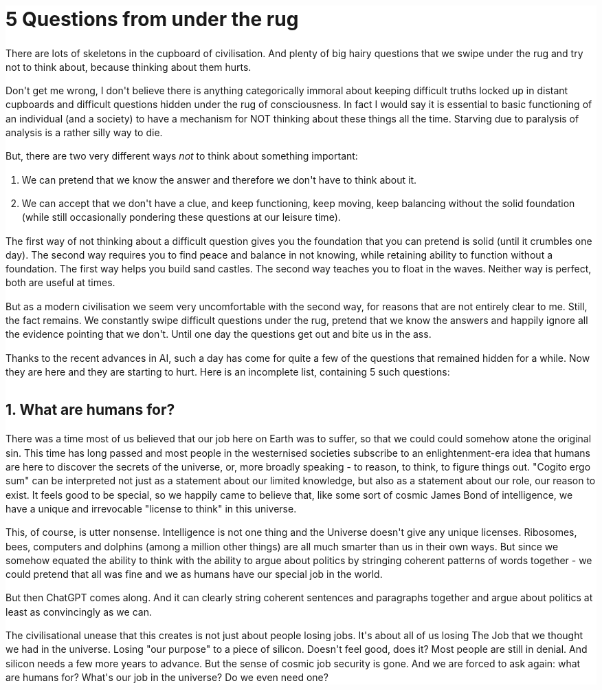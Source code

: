 # 5 Questions from under the rug

There are lots of skeletons in the cupboard of civilisation. And plenty of big hairy questions that we swipe under the rug and try not to think about, because thinking about them hurts.

Don't get me wrong, I don't believe there is anything categorically immoral about keeping difficult truths locked up in distant cupboards and difficult questions hidden under the rug of consciousness. In fact I would say it is essential to basic functioning of an individual (and a society) to have a mechanism for NOT thinking about these things all the time. Starving due to paralysis of analysis is a rather silly way to die.

But, there are two very different ways *not* to think about something important:

1. We can pretend that we know the answer and therefore we don't have to think about it.

2. We can accept that we don't have a clue, and keep functioning, keep moving, keep balancing without the solid foundation (while still occasionally pondering these questions at our leisure time).

The first way of not thinking about a difficult question gives you the foundation that you can pretend is solid (until it crumbles one day). The second way requires you to find peace and balance in not knowing, while retaining ability to function without a foundation. The first way helps you build sand castles. The second way teaches you to float in the waves. Neither way is perfect, both are useful at times.

But as a modern civilisation we seem very uncomfortable with the second way, for reasons that are not entirely clear to me. Still, the fact remains. We constantly swipe difficult questions under the rug, pretend that we know the answers and happily ignore all the evidence pointing that we don't. Until one day the questions get out and bite us in the ass.

Thanks to the recent advances in AI, such a day has come for quite a few of the questions that remained hidden for a while. Now they are here and they are starting to hurt. Here is an incomplete list, containing 5 such questions:

## 1. What are humans for?

There was a time most of us believed that our job here on Earth was to suffer, so that we could could somehow atone the original sin. This time has long passed and most people in the westernised societies subscribe to an enlightenment-era idea that humans are here to discover the secrets of the universe, or, more broadly speaking - to reason, to think, to figure things out. "Cogito ergo sum" can be interpreted not just as a statement about our limited knowledge, but also as a statement about our role, our reason to exist. It feels good to be special, so we happily came to believe that, like some sort of cosmic James Bond of intelligence, we have a unique and irrevocable "license to think" in this universe.

This, of course, is utter nonsense. Intelligence is not one thing and the Universe doesn't give any unique licenses. Ribosomes, bees, computers and dolphins (among a million other things) are all much smarter than us in their own ways. But since we somehow equated the ability to think with the ability to argue about politics by stringing coherent patterns of words together - we could pretend that all was fine and we as humans have our special job in the world.

But then ChatGPT comes along. And it can clearly string coherent sentences and paragraphs together and argue about politics at least as convincingly as we can.

The civilisational unease that this creates is not just about people losing jobs. It's about all of us losing The Job that we thought we had in the universe. Losing "our purpose" to a piece of silicon. Doesn't feel good, does it? Most people are still in denial. And silicon needs a few more years to advance. But the sense of cosmic job security is gone. And we are forced to ask again: what are humans for? What's our job in the universe? Do we even need one?
